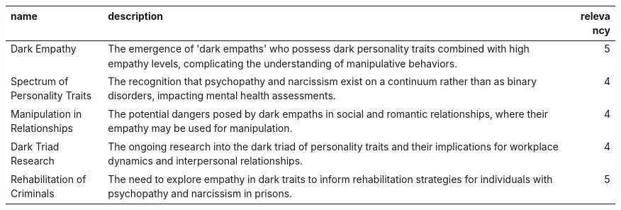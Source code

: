 | name                           | description                                                                                                                                                      |   relevancy |
|:-------------------------------|:-----------------------------------------------------------------------------------------------------------------------------------------------------------------|------------:|
| Dark Empathy                   | The emergence of 'dark empaths' who possess dark personality traits combined with high empathy levels, complicating the understanding of manipulative behaviors. |           5 |
| Spectrum of Personality Traits | The recognition that psychopathy and narcissism exist on a continuum rather than as binary disorders, impacting mental health assessments.                       |           4 |
| Manipulation in Relationships  | The potential dangers posed by dark empaths in social and romantic relationships, where their empathy may be used for manipulation.                              |           4 |
| Dark Triad Research            | The ongoing research into the dark triad of personality traits and their implications for workplace dynamics and interpersonal relationships.                    |           4 |
| Rehabilitation of Criminals    | The need to explore empathy in dark traits to inform rehabilitation strategies for individuals with psychopathy and narcissism in prisons.                       |           5 |